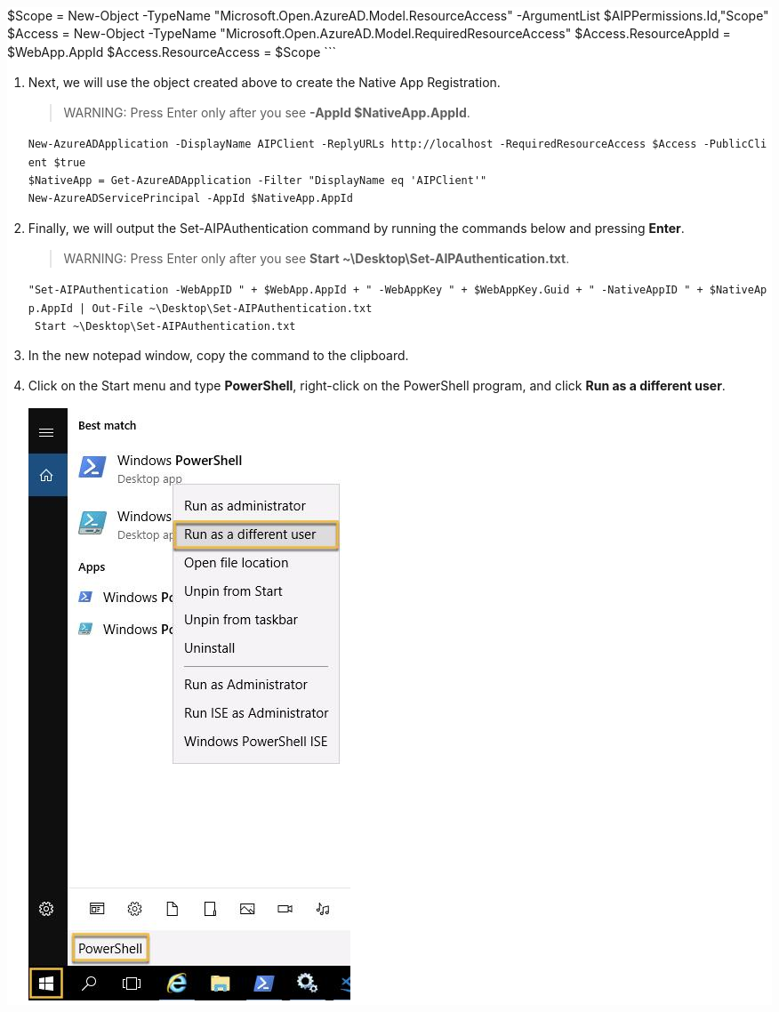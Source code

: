    $Scope = New-Object -TypeName "Microsoft.Open.AzureAD.Model.ResourceAccess" -ArgumentList $AIPPermissions.Id,"Scope"
   $Access = New-Object -TypeName "Microsoft.Open.AzureAD.Model.RequiredResourceAccess"
   $Access.ResourceAppId = $WebApp.AppId
   $Access.ResourceAccess = $Scope
	```
1. Next, we will use the object created above to create the Native App Registration.
   
	> WARNING: Press Enter only after you see **-AppId $NativeApp.AppId**.

   ```
   New-AzureADApplication -DisplayName AIPClient -ReplyURLs http://localhost -RequiredResourceAccess $Access -PublicClient $true
   $NativeApp = Get-AzureADApplication -Filter "DisplayName eq 'AIPClient'"
   New-AzureADServicePrincipal -AppId $NativeApp.AppId
	```
   
1. Finally, we will output the Set-AIPAuthentication command by running the commands below and pressing **Enter**.
   
	> WARNING: Press Enter only after you see **Start ~\Desktop\Set-AIPAuthentication.txt**.
   
   ```
   "Set-AIPAuthentication -WebAppID " + $WebApp.AppId + " -WebAppKey " + $WebAppKey.Guid + " -NativeAppID " + $NativeApp.AppId | Out-File ~\Desktop\Set-AIPAuthentication.txt
	Start ~\Desktop\Set-AIPAuthentication.txt
	```
1. In the new notepad window, copy the command to the clipboard.
1. Click on the Start menu and type **PowerShell**, right-click on the PowerShell program, and click **Run as a different user**.

	![zgt5ikxl.jpg](https://github.com/kemckinnmsft/HOL3000/blob/master/Media/zgt5ikxl.jpg)